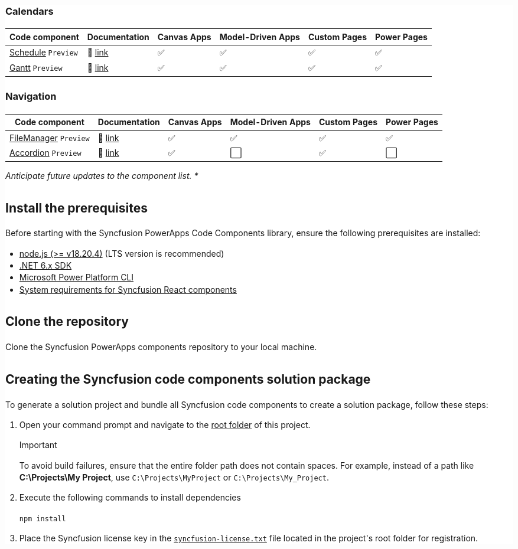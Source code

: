 ### Calendars

| Code component | Documentation | Canvas Apps | Model-Driven Apps | Custom Pages | Power Pages |
|----------------|---------------|-------------|-------------------|--------------|-------------|
| [Schedule](components/schedule) `Preview` | 🔗 [link](./docs/schedule/) | ✅ | ✅ | ✅ | ✅ |
| [Gantt](components/gantt) `Preview` | 🔗 [link](./docs/gantt/) | ✅ | ✅ | ✅ | ✅ |

### Navigation

| Code component | Documentation | Canvas Apps | Model-Driven Apps | Custom Pages | Power Pages |
|----------------|---------------|-------------|-------------------|--------------|-------------|
| [FileManager](components/filemanager) `Preview` | 🔗 [link](./docs/filemanager/) | ✅ | ✅ | ✅ | ✅ |
| [Accordion](components/accordion) `Preview` | 🔗 [link](./docs/accordion/) | ✅ | ⬜ | ✅ | ⬜ |

_Anticipate future updates to the component list. \*_

## Install the prerequisites

Before starting with the Syncfusion PowerApps Code Components library, ensure the following prerequisites are installed:

- [node.js  (>= v18.20.4)](https://nodejs.org/en/download/) (LTS version is recommended)
- [.NET 6.x SDK](https://dotnet.microsoft.com/en-us/download/dotnet/6.0)
- [Microsoft Power Platform CLI](https://learn.microsoft.com/en-us/power-platform/developer/cli/introduction#install-microsoft-power-platform-cli)
- [System requirements for Syncfusion React components](https://ej2.syncfusion.com/react/documentation/system-requirement)

## Clone the repository

Clone the Syncfusion PowerApps components repository to your local machine.

## Creating the Syncfusion code components solution package

To generate a solution project and bundle all Syncfusion code components to create a solution package, follow these steps:

1. Open your command prompt and navigate to the [root folder](./) of this project.

    > [!IMPORTANT]
    > To avoid build failures, ensure that the entire folder path does not contain spaces. For example, instead of a path like **C:\Projects\My Project**, use `C:\Projects\MyProject` or `C:\Projects\My_Project`.

2. Execute the following commands to install dependencies

    ```bash
    npm install
    ```

3. Place the Syncfusion license key in the [`syncfusion-license.txt`](syncfusion-license.txt) file located in the project's root folder for registration.
